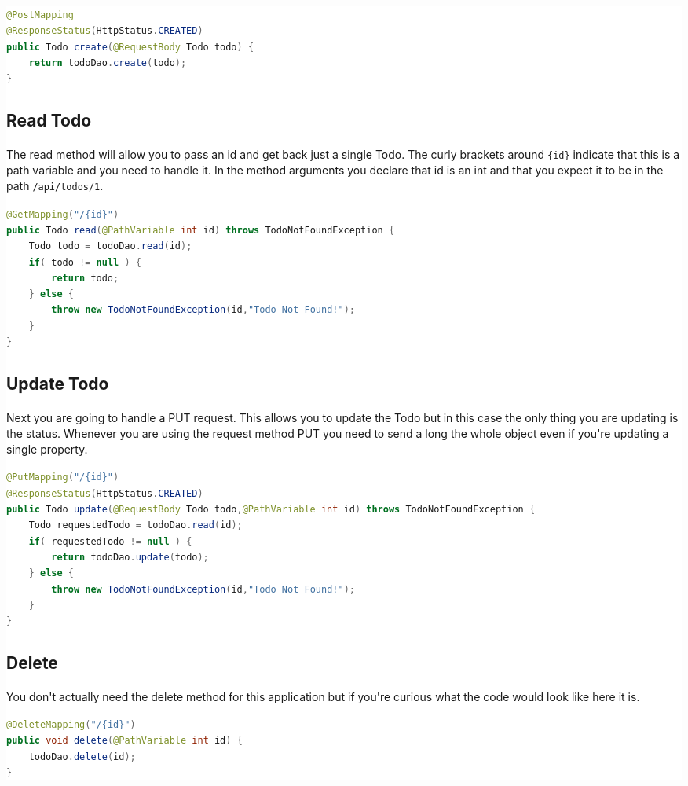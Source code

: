 ``` java
@PostMapping
@ResponseStatus(HttpStatus.CREATED)
public Todo create(@RequestBody Todo todo) {
	return todoDao.create(todo);
}
```

## Read Todo

The read method will allow you to pass an id and get back just a single Todo. The curly brackets around `{id}` indicate that this is a path variable and you need to handle it. In the method arguments you declare that id is an int and that you expect it to be in the path `/api/todos/1`. 

``` java
@GetMapping("/{id}")
public Todo read(@PathVariable int id) throws TodoNotFoundException {
	Todo todo = todoDao.read(id);
	if( todo != null ) {
		return todo;
	} else {
		throw new TodoNotFoundException(id,"Todo Not Found!");
	}
}
```

## Update Todo

Next you are going to handle a PUT request. This allows you to update the Todo but in this case the only thing you are updating is the status. Whenever you are using the request method PUT you need to send a long the whole object even if you're updating a single property. 

``` java
@PutMapping("/{id}")
@ResponseStatus(HttpStatus.CREATED)
public Todo update(@RequestBody Todo todo,@PathVariable int id) throws TodoNotFoundException {
	Todo requestedTodo = todoDao.read(id);
	if( requestedTodo != null ) {
		return todoDao.update(todo);
	} else {
		throw new TodoNotFoundException(id,"Todo Not Found!");
	}
}
```

## Delete

You don't actually need the delete method for this application but if you're curious what the code would look like here it is.

``` java
@DeleteMapping("/{id}")
public void delete(@PathVariable int id) {
	todoDao.delete(id);
}
```
